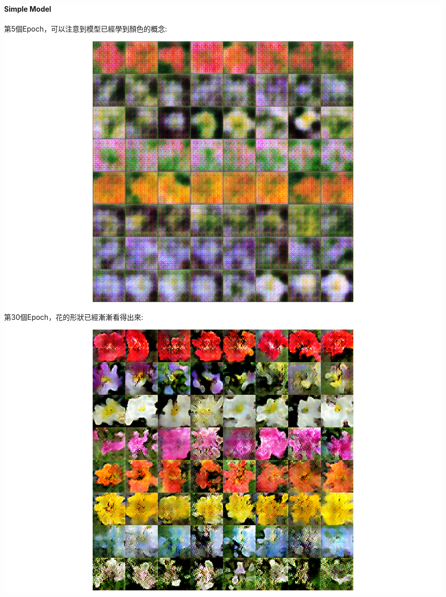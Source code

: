 <a id='Simple-Model'></a>
#### Simple Model
第5個Epoch，可以注意到模型已經學到顏色的概念:

<p align="center"><img src="images/Simple_04.png"></p>

第30個Epoch，花的形狀已經漸漸看得出來:

<p align="center"><img src="images/Simple_29.png"></p>
